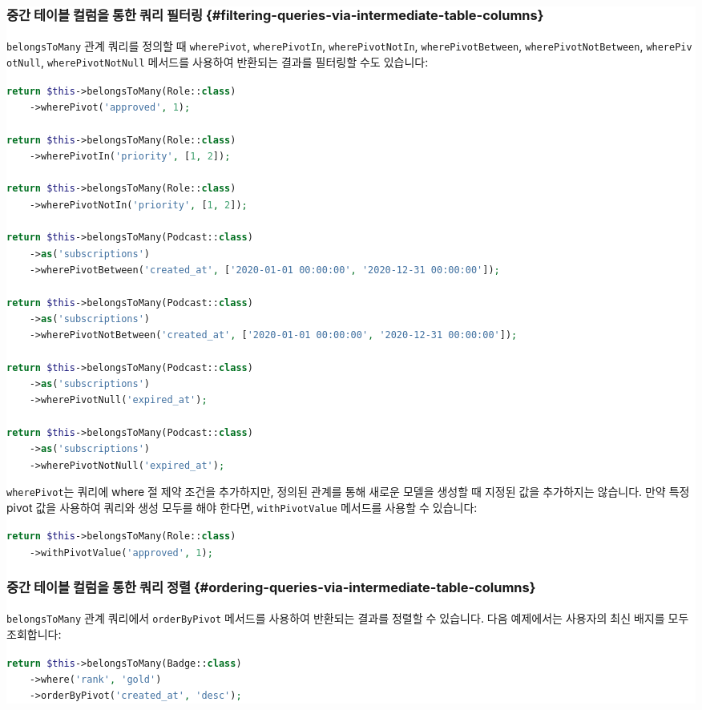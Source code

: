 
### 중간 테이블 컬럼을 통한 쿼리 필터링 {#filtering-queries-via-intermediate-table-columns}

`belongsToMany` 관계 쿼리를 정의할 때 `wherePivot`, `wherePivotIn`, `wherePivotNotIn`, `wherePivotBetween`, `wherePivotNotBetween`, `wherePivotNull`, `wherePivotNotNull` 메서드를 사용하여 반환되는 결과를 필터링할 수도 있습니다:

```php
return $this->belongsToMany(Role::class)
    ->wherePivot('approved', 1);

return $this->belongsToMany(Role::class)
    ->wherePivotIn('priority', [1, 2]);

return $this->belongsToMany(Role::class)
    ->wherePivotNotIn('priority', [1, 2]);

return $this->belongsToMany(Podcast::class)
    ->as('subscriptions')
    ->wherePivotBetween('created_at', ['2020-01-01 00:00:00', '2020-12-31 00:00:00']);

return $this->belongsToMany(Podcast::class)
    ->as('subscriptions')
    ->wherePivotNotBetween('created_at', ['2020-01-01 00:00:00', '2020-12-31 00:00:00']);

return $this->belongsToMany(Podcast::class)
    ->as('subscriptions')
    ->wherePivotNull('expired_at');

return $this->belongsToMany(Podcast::class)
    ->as('subscriptions')
    ->wherePivotNotNull('expired_at');
```

`wherePivot`는 쿼리에 where 절 제약 조건을 추가하지만, 정의된 관계를 통해 새로운 모델을 생성할 때 지정된 값을 추가하지는 않습니다. 만약 특정 pivot 값을 사용하여 쿼리와 생성 모두를 해야 한다면, `withPivotValue` 메서드를 사용할 수 있습니다:

```php
return $this->belongsToMany(Role::class)
    ->withPivotValue('approved', 1);
```


### 중간 테이블 컬럼을 통한 쿼리 정렬 {#ordering-queries-via-intermediate-table-columns}

`belongsToMany` 관계 쿼리에서 `orderByPivot` 메서드를 사용하여 반환되는 결과를 정렬할 수 있습니다. 다음 예제에서는 사용자의 최신 배지를 모두 조회합니다:

```php
return $this->belongsToMany(Badge::class)
    ->where('rank', 'gold')
    ->orderByPivot('created_at', 'desc');
```
